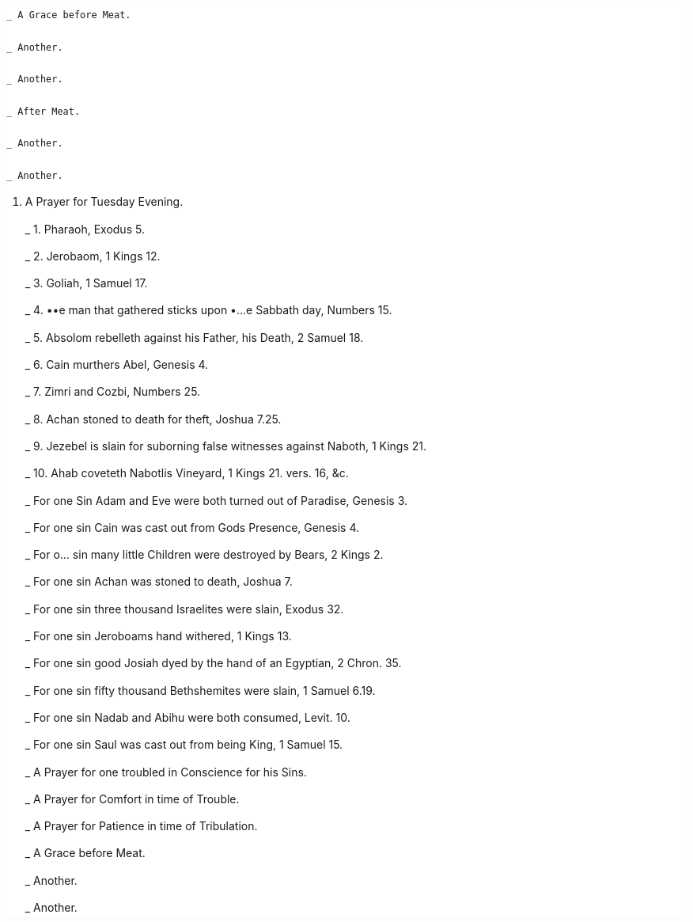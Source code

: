     _ A Grace before Meat.

    _ Another.

    _ Another.

    _ After Meat.

    _ Another.

    _ Another.

1. A Prayer for Tuesday Evening.

    _ 1. Pharaoh, Exodus 5.

    _ 2. Jerobaom, 1 Kings 12.

    _ 3. Goliah, 1 Samuel 17.

    _ 4. ••e man that gathered sticks upon •…e Sabbath day, Numbers 15.

    _ 5. Absolom rebelleth against his Father, his Death, 2 Samuel 18.

    _ 6. Cain murthers Abel, Genesis 4.

    _ 7. Zimri and Cozbi, Numbers 25.

    _ 8. Achan stoned to death for theft, Joshua 7.25.

    _ 9. Jezebel is slain for suborning false witnesses against Naboth, 1 Kings 21.

    _ 10. Ahab coveteth Nabotlis Vineyard, 1 Kings 21. vers. 16, &c.

    _ For one Sin Adam and Eve were both turned out of Paradise, Genesis 3.

    _ For one sin Cain was cast out from Gods Presence, Genesis 4.

    _ For o… sin many little Children were destroyed by Bears, 2 Kings 2.

    _ For one sin Achan was stoned to death, Joshua 7.

    _ For one sin three thousand Israelites were slain, Exodus 32.

    _ For one sin Jeroboams hand withered, 1 Kings 13.

    _ For one sin good Josiah dyed by the hand of an Egyptian, 2 Chron. 35.

    _ For one sin fifty thousand Bethshemites were slain, 1 Samuel 6.19.

    _ For one sin Nadab and Abihu were both consumed, Levit. 10.

    _ For one sin Saul was cast out from being King, 1 Samuel 15.

    _ A Prayer for one troubled in Conscience for his Sins.

    _ A Prayer for Comfort in time of Trouble.

    _ A Prayer for Patience in time of Tribulation.

    _ A Grace before Meat.

    _ Another.

    _ Another.
